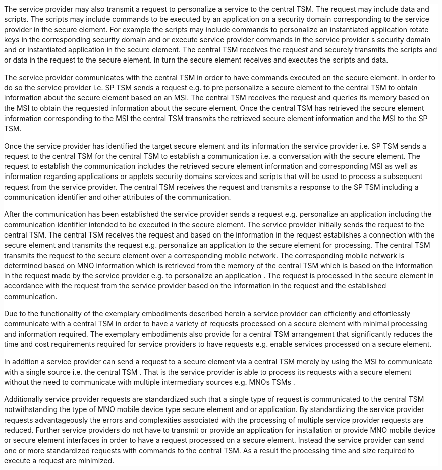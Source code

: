 The service provider may also transmit a request to personalize a service to the central TSM. The request may include data and scripts. The scripts may include commands to be executed by an application on a security domain corresponding to the service provider in the secure element. For example the scripts may include commands to personalize an instantiated application rotate keys in the corresponding security domain and or execute service provider commands in the service provider s security domain and or instantiated application in the secure element. The central TSM receives the request and securely transmits the scripts and or data in the request to the secure element. In turn the secure element receives and executes the scripts and data.

The service provider communicates with the central TSM in order to have commands executed on the secure element. In order to do so the service provider i.e. SP TSM sends a request e.g. to pre personalize a secure element to the central TSM to obtain information about the secure element based on an MSI. The central TSM receives the request and queries its memory based on the MSI to obtain the requested information about the secure element. Once the central TSM has retrieved the secure element information corresponding to the MSI the central TSM transmits the retrieved secure element information and the MSI to the SP TSM.

Once the service provider has identified the target secure element and its information the service provider i.e. SP TSM sends a request to the central TSM for the central TSM to establish a communication i.e. a conversation with the secure element. The request to establish the communication includes the retrieved secure element information and corresponding MSI as well as information regarding applications or applets security domains services and scripts that will be used to process a subsequent request from the service provider. The central TSM receives the request and transmits a response to the SP TSM including a communication identifier and other attributes of the communication.

After the communication has been established the service provider sends a request e.g. personalize an application including the communication identifier intended to be executed in the secure element. The service provider initially sends the request to the central TSM. The central TSM receives the request and based on the information in the request establishes a connection with the secure element and transmits the request e.g. personalize an application to the secure element for processing. The central TSM transmits the request to the secure element over a corresponding mobile network. The corresponding mobile network is determined based on MNO information which is retrieved from the memory of the central TSM which is based on the information in the request made by the service provider e.g. to personalize an application . The request is processed in the secure element in accordance with the request from the service provider based on the information in the request and the established communication.

Due to the functionality of the exemplary embodiments described herein a service provider can efficiently and effortlessly communicate with a central TSM in order to have a variety of requests processed on a secure element with minimal processing and information required. The exemplary embodiments also provide for a central TSM arrangement that significantly reduces the time and cost requirements required for service providers to have requests e.g. enable services processed on a secure element.

In addition a service provider can send a request to a secure element via a central TSM merely by using the MSI to communicate with a single source i.e. the central TSM . That is the service provider is able to process its requests with a secure element without the need to communicate with multiple intermediary sources e.g. MNOs TSMs .

Additionally service provider requests are standardized such that a single type of request is communicated to the central TSM notwithstanding the type of MNO mobile device type secure element and or application. By standardizing the service provider requests advantageously the errors and complexities associated with the processing of multiple service provider requests are reduced. Further service providers do not have to transmit or provide an application for installation or provide MNO mobile device or secure element interfaces in order to have a request processed on a secure element. Instead the service provider can send one or more standardized requests with commands to the central TSM. As a result the processing time and size required to execute a request are minimized.
